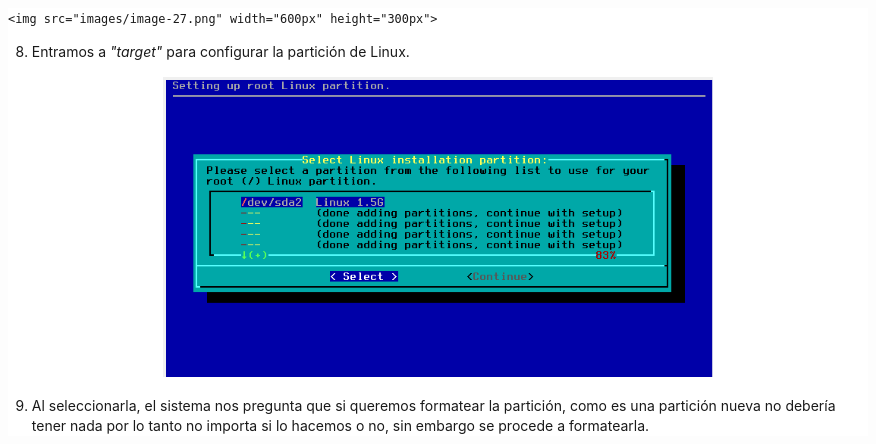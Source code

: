     <img src="images/image-27.png" width="600px" height="300px">
</div>

8. Entramos a *"target"* para configurar la partición de Linux.
<div style="text-align: center;">
    <img src="images/image-28.png" width="600px" height="300px">
</div>

9. Al seleccionarla, el sistema nos pregunta que si queremos formatear la partición, como es una partición nueva no debería tener nada por lo tanto no importa si lo hacemos o no, sin embargo se procede a formatearla.
<div style="text-align: center;">